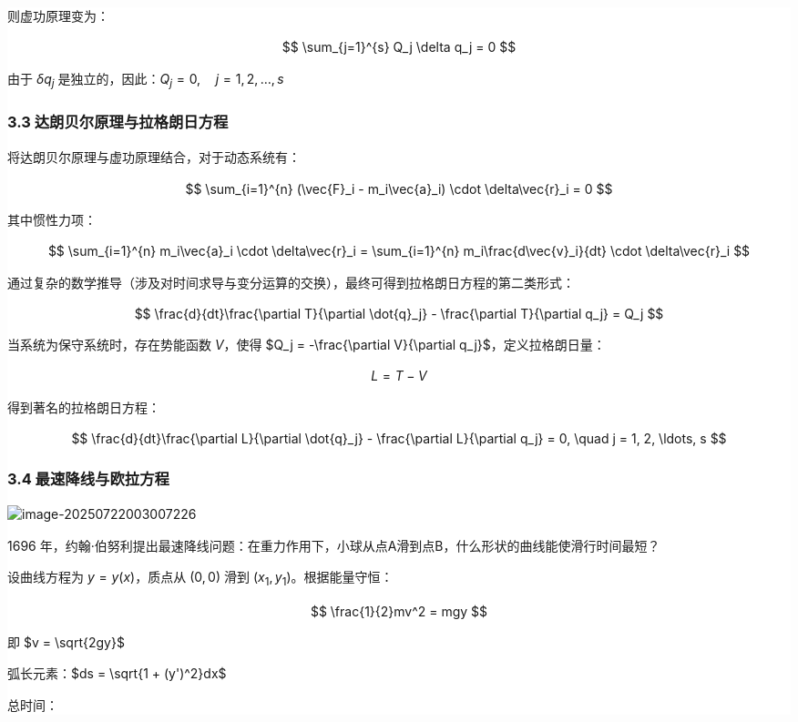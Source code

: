 则虚功原理变为：

$$
\sum_{j=1}^{s} Q_j \delta q_j = 0
$$

由于 $\delta q_j$ 是独立的，因此：$Q_j = 0, \quad j = 1, 2, \ldots, s$

### 3.3 达朗贝尔原理与拉格朗日方程

将达朗贝尔原理与虚功原理结合，对于动态系统有：

$$
\sum_{i=1}^{n} (\vec{F}_i - m_i\vec{a}_i) \cdot \delta\vec{r}_i = 0
$$

其中惯性力项：

$$
\sum_{i=1}^{n} m_i\vec{a}_i \cdot \delta\vec{r}_i = \sum_{i=1}^{n} m_i\frac{d\vec{v}_i}{dt} \cdot \delta\vec{r}_i
$$

通过复杂的数学推导（涉及对时间求导与变分运算的交换），最终可得到拉格朗日方程的第二类形式：

$$
\frac{d}{dt}\frac{\partial T}{\partial \dot{q}_j} - \frac{\partial T}{\partial q_j} = Q_j
$$

当系统为保守系统时，存在势能函数 $V$，使得 $Q_j = -\frac{\partial V}{\partial q_j}$，定义拉格朗日量：

$$
L = T - V
$$

得到著名的拉格朗日方程：

$$
\frac{d}{dt}\frac{\partial L}{\partial \dot{q}_j} - \frac{\partial L}{\partial q_j} = 0, \quad j = 1, 2, \ldots, s
$$

### 3.4 最速降线与欧拉方程

![image-20250722003007226](./res/image-20250722003007226.png)

1696 年，约翰·伯努利提出最速降线问题：在重力作用下，小球从点A滑到点B，什么形状的曲线能使滑行时间最短？

设曲线方程为 $y = y(x)$，质点从 $(0,0)$ 滑到 $(x_1, y_1)$。根据能量守恒：

$$
\frac{1}{2}mv^2 = mgy
$$

即 $v = \sqrt{2gy}$

弧长元素：$ds = \sqrt{1 + (y')^2}dx$

总时间：
